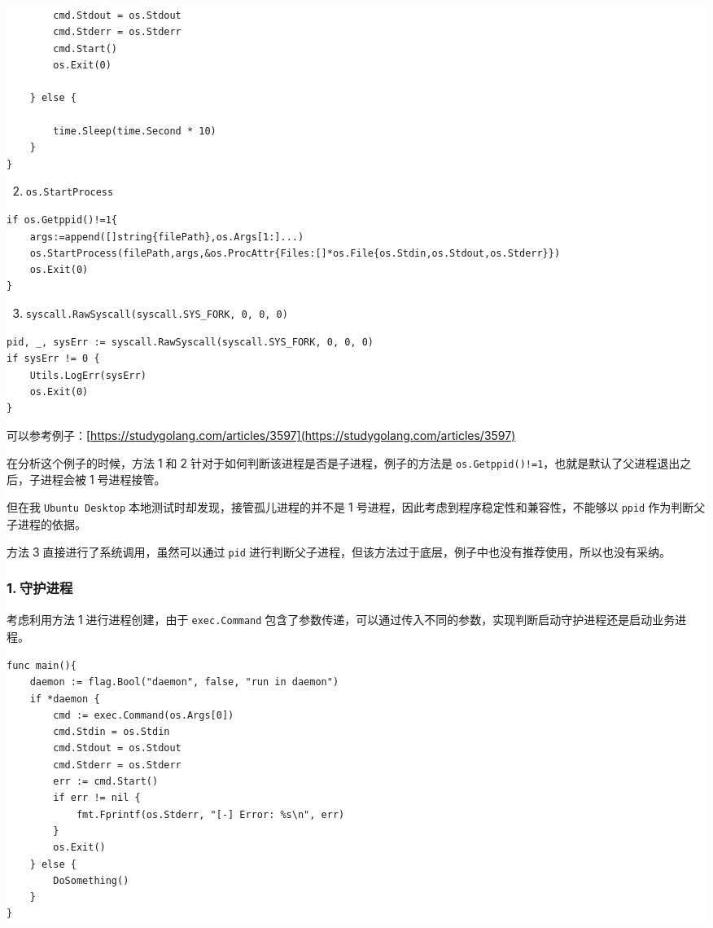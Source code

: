 ```null
        cmd.Stdout = os.Stdout
        cmd.Stderr = os.Stderr
        cmd.Start() 
        os.Exit(0)
        
    } else {
        
        time.Sleep(time.Second * 10)
    }
}

```

2.  `os.StartProcess`

```null
if os.Getppid()!=1{   
	args:=append([]string{filePath},os.Args[1:]...)
	os.StartProcess(filePath,args,&os.ProcAttr{Files:[]*os.File{os.Stdin,os.Stdout,os.Stderr}})
	os.Exit(0)
}

```

3.  `syscall.RawSyscall(syscall.SYS_FORK, 0, 0, 0)`

```null
pid, _, sysErr := syscall.RawSyscall(syscall.SYS_FORK, 0, 0, 0)
if sysErr != 0 {
	Utils.LogErr(sysErr)
	os.Exit(0)
}

```

可以参考例子：[https://studygolang.com/articles/3597](https://studygolang.com/articles/3597)

在分析这个例子的时候，方法 1 和 2 针对于如何判断该进程是否是子进程，例子的方法是 `os.Getppid()!=1`，也就是默认了父进程退出之后，子进程会被 1 号进程接管。

但在我 `Ubuntu Desktop` 本地测试时却发现，接管孤儿进程的并不是 1 号进程，因此考虑到程序稳定性和兼容性，不能够以 `ppid` 作为判断父子进程的依据。

方法 3 直接进行了系统调用，虽然可以通过 `pid` 进行判断父子进程，但该方法过于底层，例子中也没有推荐使用，所以也没有采纳。

### 1. 守护进程

考虑利用方法 1 进行进程创建，由于 `exec.Command` 包含了参数传递，可以通过传入不同的参数，实现判断启动守护进程还是启动业务进程。

```null
func main(){
	daemon := flag.Bool("daemon", false, "run in daemon")
	if *daemon {
		cmd := exec.Command(os.Args[0])
		cmd.Stdin = os.Stdin
		cmd.Stdout = os.Stdout
		cmd.Stderr = os.Stderr
		err := cmd.Start()
		if err != nil {
			fmt.Fprintf(os.Stderr, "[-] Error: %s\n", err)
		}
		os.Exit()
	} else {
		DoSomething()
	}
}

```
